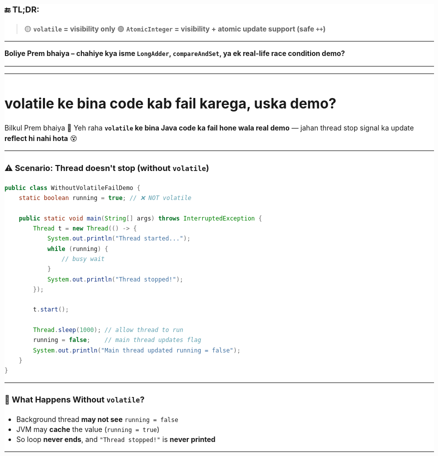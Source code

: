 
### 🔚 TL;DR:

> 🟡 **`volatile` = visibility only**
> 🟢 **`AtomicInteger` = visibility + atomic update support (safe `++`)**

---

**Boliye Prem bhaiya – chahiye kya isme `LongAdder`, `compareAndSet`, ya ek real-life race condition demo?**


---
---
# volatile ke bina code kab fail karega, uska demo?


Bilkul Prem bhaiya 🙏
Yeh raha **`volatile` ke bina Java code ka fail hone wala real demo** — jahan thread stop signal ka update **reflect hi nahi hota** 😵

---

### ⚠️ Scenario: Thread doesn't stop (without `volatile`)

```java
public class WithoutVolatileFailDemo {
    static boolean running = true; // ❌ NOT volatile

    public static void main(String[] args) throws InterruptedException {
        Thread t = new Thread(() -> {
            System.out.println("Thread started...");
            while (running) {
                // busy wait
            }
            System.out.println("Thread stopped!");
        });

        t.start();

        Thread.sleep(1000); // allow thread to run
        running = false;    // main thread updates flag
        System.out.println("Main thread updated running = false");
    }
}
```

---

### 🧠 What Happens Without `volatile`?

* Background thread **may not see** `running = false`
* JVM may **cache** the value (`running = true`)
* So loop **never ends**, and `"Thread stopped!"` is **never printed**

---